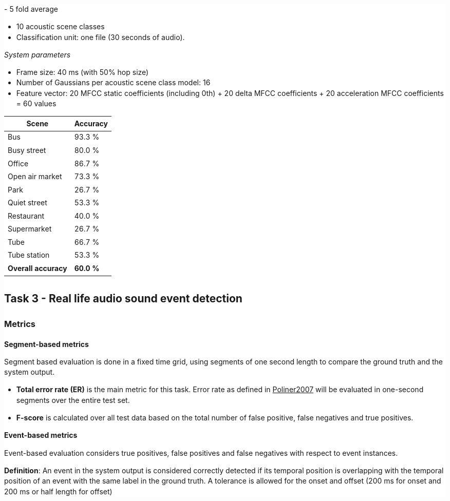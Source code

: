 - 5 fold average
- 10 acoustic scene classes
- Classification unit: one file (30 seconds of audio).

*System parameters*

- Frame size: 40 ms (with 50% hop size)
- Number of Gaussians per acoustic scene class model: 16 
- Feature vector: 20 MFCC static coefficients (including 0th) + 20 delta MFCC coefficients + 20 acceleration MFCC coefficients = 60 values

| Scene                | Accuracy     |
|----------------------|--------------|
| Bus                  |  93.3 %      |
| Busy street          |  80.0 %      |
| Office               |  86.7 %      |
| Open air market      |  73.3 %      |
| Park                 |  26.7 %      |
| Quiet street         |  53.3 %      |
| Restaurant           |  40.0 %      |
| Supermarket          |  26.7 %      |
| Tube                 |  66.7 %      |
| Tube station         |  53.3 %      |
| **Overall accuracy** |  **60.0 %**  |


## Task 3 - Real life audio sound event detection

###  Metrics

**Segment-based metrics**

Segment based evaluation is done in a fixed time grid, using segments of one second length to compare the ground truth and the system output. 

- **Total error rate (ER)** is the main metric for this task. Error rate as defined in [Poliner2007](https://www.ee.columbia.edu/~dpwe/pubs/PoliE06-piano.pdf) will be evaluated in one-second segments over the entire test set. 

- **F-score** is calculated over all test data based on the total number of false positive, false negatives and true positives. 

**Event-based metrics**

Event-based evaluation considers true positives, false positives and false negatives with respect to event instances. 

**Definition**: An event in the system output is considered correctly detected if its temporal position is overlapping with the temporal position of an event with the same label in the ground truth. A tolerance is allowed for the onset and offset (200 ms for onset and 200 ms or half length for offset)
